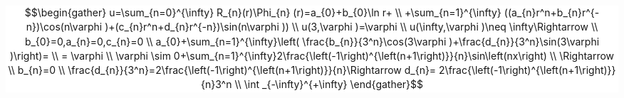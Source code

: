 $$\begin{gather}
u=\sum_{n=0}^{\infty} R_{n}(r)\Phi_{n} (r)=a_{0}+b_{0}\ln r+ \\
+\sum_{n=1}^{\infty} ((a_{n}r^n+b_{n}r^{-n})\cos(n\varphi )+(c_{n}r^n+d_{n}r^{-n})\sin(n\varphi )) \\
u(3,\varphi )=\varphi \\
u(\infty,\varphi )\neq \infty\Rightarrow  \\
b_{0}=0,a_{n}=0,c_{n}=0  \\
a_{0}+\sum_{n=1}^{\infty}\left( \frac{b_{n}}{3^n}\cos(3\varphi )+\frac{d_{n}}{3^n}\sin(3\varphi )\right)= \\
= \varphi   \\
\varphi \sim 0+\sum_{n=1}^{\infty}2\frac{\left(-1\right)^{\left(n+1\right)}}{n}\sin\left(nx\right)  \\
\Rightarrow  \\
b_{n}=0 \\
\frac{d_{n}}{3^n}=2\frac{\left(-1\right)^{\left(n+1\right)}}{n}\Rightarrow d_{n}= 2\frac{\left(-1\right)^{\left(n+1\right)}}{n}3^n \\
\int _{-\infty}^{+\infty}
\end{gather}$$

$$$$